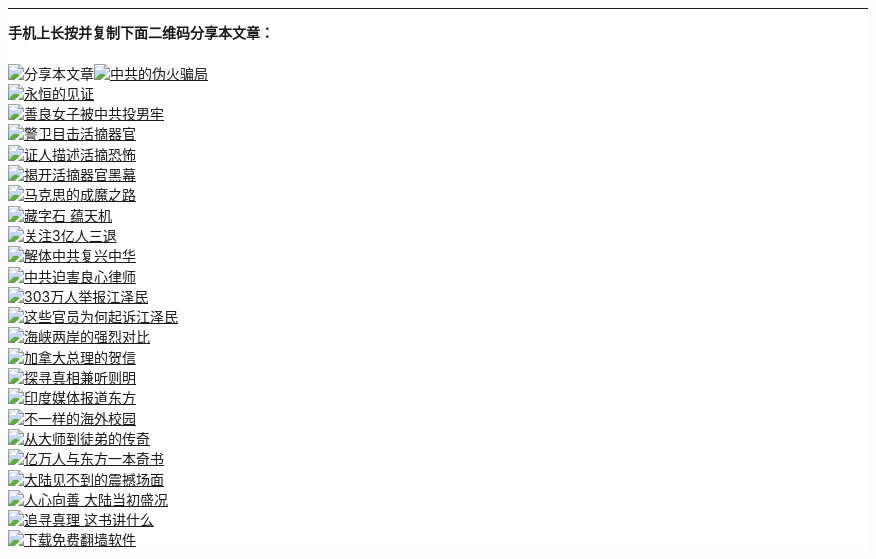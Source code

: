 <hr>    <strong>手机上长按并复制下面二维码分享本文章：</strong><br><br><img src="http://www.szzd.org/v.php?action=qrcode&url=/gb/16/7/19/n8116498.md%231" title="分享本文章"></td><td valign=TOP><a href="/gb/16/1/21/n4622075.md?dfh#1" target="_blank"><img src="https://raw.githubusercontent.com/aecaqq377/djy/master/gb/300/wei-f1.jpg" title="中共的伪火骗局"  alt="中共的伪火骗局"></a><br><a href="https://github.com/aecaqq377/www/blob/master/README.md?dfh#9" target="_blank"><img src="https://raw.githubusercontent.com/aecaqq377/djy/master/gb/300/yong-h.jpg" title="永恒的见证"  alt="永恒的见证"></a><br><a href="/gb/13/9/29/n3974789.md?dfh#1" target="_blank"><img src="https://raw.githubusercontent.com/aecaqq377/djy/master/gb/300/shang-lnz.jpg" title="善良女子被中共投男牢"  alt="善良女子被中共投男牢"></a><br><a href="/gb/16/3/16/n4663449.md?dfh#1" target="_blank"><img src="https://raw.githubusercontent.com/aecaqq377/djy/master/gb/300/huo-z3.jpg" title="警卫目击活摘器官"  alt="警卫目击活摘器官"></a><br><a href="/gb/16/8/7/n8177641.md?dfh#1" target="_blank"><img src="https://raw.githubusercontent.com/aecaqq377/djy/master/gb/300/huo-z4.jpg" title="证人描述活摘恐怖"  alt="证人描述活摘恐怖"></a><br><a href="/gb/10/4/19/n2881569.md?dfh#1" target="_blank"><img src="https://raw.githubusercontent.com/aecaqq377/djy/master/gb/300/huo-z1.jpg" title="揭开活摘器官黑幕"  alt="揭开活摘器官黑幕"></a><br><a href="/gb/10/11/7/n3077476.md?dfh#1" target="_blank"><img src="https://raw.githubusercontent.com/aecaqq377/djy/master/gb/300/ma-ks.jpg" title="马克思的成魔之路"  alt="马克思的成魔之路"></a><br><a href="/gb/14/6/9/n4173977.md?dfh#1" target="_blank"><img src="https://raw.githubusercontent.com/aecaqq377/djy/master/gb/300/chang-zs.jpg" title="藏字石 蕴天机"  alt="藏字石 蕴天机"></a><br><a href="/gb/18/5/10/n10381511.md?dfh#1" target="_blank"><img src="https://raw.githubusercontent.com/aecaqq377/djy/master/gb/300/st1.jpg" title="关注3亿人三退"  alt="关注3亿人三退"></a><br><a href="/gb/18/3/21/n10237682.md?dfh#1" target="_blank"><img src="https://raw.githubusercontent.com/aecaqq377/djy/master/gb/300/jie-t.jpg" title="解体中共复兴中华"  alt="解体中共复兴中华"></a><br><a href="/gb/9/2/9/n2422991.md?dfh#1" target="_blank"><img src="https://raw.githubusercontent.com/aecaqq377/djy/master/gb/300/gao-zs.jpg" title="中共迫害良心律师"  alt="中共迫害良心律师"></a><br><a href="/gb/18/12/9/n10900044.md?dfh#1" target="_blank"><img src="https://raw.githubusercontent.com/aecaqq377/djy/master/gb/300/sj1.jpg" title="303万人举报江泽民"  alt="303万人举报江泽民"></a><br><a href="/gb/18/8/28/n10672014.md?dfh#1" target="_blank"><img src="https://raw.githubusercontent.com/aecaqq377/djy/master/gb/300/sj2.jpg" title="这些官员为何起诉江泽民"  alt="这些官员为何起诉江泽民"></a><br><a href="/gb/8/12/18/n2367165.md?dfh#1" target="_blank"><img src="https://raw.githubusercontent.com/aecaqq377/djy/master/gb/300/liangan.jpg" title="海峡两岸的强烈对比"  alt="海峡两岸的强烈对比"></a><br><a href="/gb/15/12/10/n4593139.md?dfh#1" target="_blank"><img src="https://raw.githubusercontent.com/aecaqq377/djy/master/gb/300/jia-ndzl.jpg" title="加拿大总理的贺信"  alt="加拿大总理的贺信"></a><br><a href="/gb/11/6/17/n3289382.md?dfh#1" target="_blank"><img src="https://raw.githubusercontent.com/aecaqq377/djy/master/gb/300/xiao-wd.jpg" title="探寻真相兼听则明"  alt="探寻真相兼听则明"></a><br><a href="/gb/18/10/27/n10812623.md?dfh#1" target="_blank"><img src="https://raw.githubusercontent.com/aecaqq377/djy/master/gb/300/yindu.jpg" title="印度媒体报道东方"  alt="印度媒体报道东方"></a><br><a href="/gb/18/6/9/n10469652.md?dfh#1" target="_blank"><img src="https://raw.githubusercontent.com/aecaqq377/djy/master/gb/300/xie-j.jpg" title="不一样的海外校园"  alt="不一样的海外校园"></a><br><a href="/gb/7/4/5/n1669415.md?dfh#1" target="_blank"><img src="https://raw.githubusercontent.com/aecaqq377/djy/master/gb/300/li-up.jpg" title="从大师到徒弟的传奇"  alt="从大师到徒弟的传奇"></a><br><a href="/gb/17/5/26/n9191512.md?dfh#1" target="_blank"><img src="https://raw.githubusercontent.com/aecaqq377/djy/master/gb/300/zfl2.jpg" title="亿万人与东方一本奇书"  alt="亿万人与东方一本奇书"></a><br><a href="/gb/13/11/27/n4020290.md?dfh#1" target="_blank"><img src="https://raw.githubusercontent.com/aecaqq377/djy/master/gb/300/zhen-h.jpg" title="大陆见不到的震撼场面"  alt="大陆见不到的震撼场面"></a><br><a href="/gb/15/7/17/n4482910.md?dfh#1" target="_blank"><img src="https://raw.githubusercontent.com/aecaqq377/djy/master/gb/300/dalu-sk.jpg" title="人心向善 大陆当初盛况"  alt="人心向善 大陆当初盛况"></a><br><a href="/gb/19/1/5/n10955468.md?dfh#1" target="_blank"><img src="https://raw.githubusercontent.com/aecaqq377/djy/master/gb/300/zfl1.jpg" title="追寻真理 这书讲什么"  alt="追寻真理 这书讲什么"></a><br><a href="https://github.com/bannedbook/fanqiang/wiki" target="_blank"><img src="https://raw.githubusercontent.com/aecaqq377/djy/master/gb/300/fq1.jpg" title="下载免费翻墙软件"  alt="下载免费翻墙软件"></a><br></td></tr></table>
